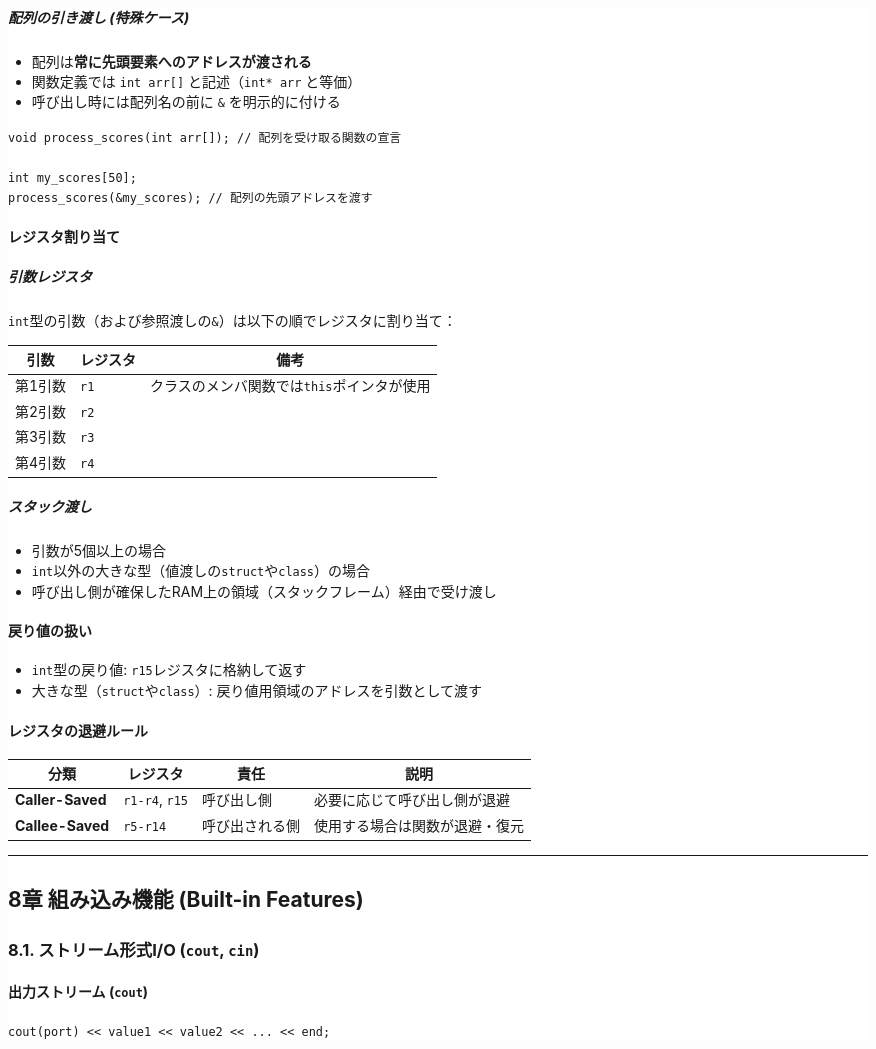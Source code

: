 ##### 配列の引き渡し (特殊ケース)
- 配列は**常に先頭要素へのアドレスが渡される**
- 関数定義では `int arr[]` と記述（`int* arr` と等価）
- 呼び出し時には配列名の前に `&` を明示的に付ける

```zpp
void process_scores(int arr[]); // 配列を受け取る関数の宣言

int my_scores[50];
process_scores(&my_scores); // 配列の先頭アドレスを渡す
```

#### レジスタ割り当て

##### 引数レジスタ
`int`型の引数（および参照渡しの`&`）は以下の順でレジスタに割り当て：

| 引数 | レジスタ | 備考 |
|------|----------|------|
| 第1引数 | `r1` | クラスのメンバ関数では`this`ポインタが使用 |
| 第2引数 | `r2` | |
| 第3引数 | `r3` | |
| 第4引数 | `r4` | |

##### スタック渡し
- 引数が5個以上の場合
- `int`以外の大きな型（値渡しの`struct`や`class`）の場合
- 呼び出し側が確保したRAM上の領域（スタックフレーム）経由で受け渡し

#### 戻り値の扱い
- `int`型の戻り値: `r15`レジスタに格納して返す
- 大きな型（`struct`や`class`）: 戻り値用領域のアドレスを引数として渡す

#### レジスタの退避ルール

| 分類 | レジスタ | 責任 | 説明 |
|------|----------|------|------|
| **Caller-Saved** | `r1-r4`, `r15` | 呼び出し側 | 必要に応じて呼び出し側が退避 |
| **Callee-Saved** | `r5-r14` | 呼び出される側 | 使用する場合は関数が退避・復元 |

---

## 8章 組み込み機能 (Built-in Features)

### 8.1. ストリーム形式I/O (`cout`, `cin`)

#### 出力ストリーム (`cout`)
```zpp
cout(port) << value1 << value2 << ... << end;
```
